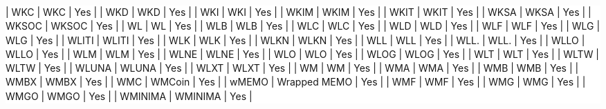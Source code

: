 | WKC | WKC | Yes |
| WKD | WKD | Yes |
| WKI | WKI | Yes |
| WKIM | WKIM | Yes |
| WKIT | WKIT | Yes |
| WKSA | WKSA | Yes |
| WKSOC | WKSOC | Yes |
| WL | WL | Yes |
| WLB | WLB | Yes |
| WLC | WLC | Yes |
| WLD | WLD | Yes |
| WLF | WLF | Yes |
| WLG | WLG | Yes |
| WLITI | WLITI | Yes |
| WLK | WLK | Yes |
| WLKN | WLKN | Yes |
| WLL | WLL | Yes |
| WLL. | WLL. | Yes |
| WLLO | WLLO | Yes |
| WLM | WLM | Yes |
| WLNE | WLNE | Yes |
| WLO | WLO | Yes |
| WLOG | WLOG | Yes |
| WLT | WLT | Yes |
| WLTW | WLTW | Yes |
| WLUNA | WLUNA | Yes |
| WLXT | WLXT | Yes |
| WM | WM | Yes |
| WMA | WMA | Yes |
| WMB | WMB | Yes |
| WMBX | WMBX | Yes |
| WMC | WMCoin | Yes |
| wMEMO | Wrapped MEMO | Yes |
| WMF | WMF | Yes |
| WMG | WMG | Yes |
| WMGO | WMGO | Yes |
| WMINIMA | WMINIMA | Yes |